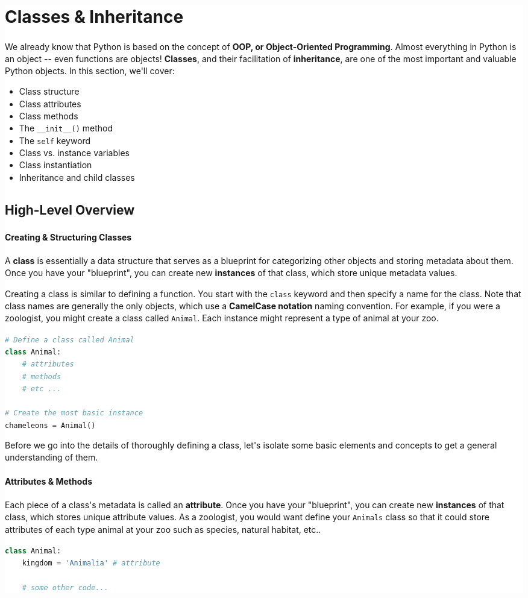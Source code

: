 

# Classes & Inheritance

We already know that Python is based on the concept of **OOP, or Object-Oriented Programming**. Almost everything in Python is an object -- even functions are objects! **Classes**, and their facilitation of **inheritance**, are one of the most important and valuable Python objects. In this section, we'll cover:

* Class structure
* Class attributes
* Class methods
* The `__init__()` method
* The `self` keyword
* Class vs. instance variables
* Class instantiation
* Inheritance and child classes

## High-Level Overview

#### Creating & Structuring Classes
A **class** is essentially a data structure that serves as a blueprint for categorizing other objects and storing metadata about them. Once you have your "blueprint", you can create new **instances** of that class, which store unique metadata values. 

Creating a class is similar to defining a function. You start with the `class` keyword and then specify a name for the class. Note that class names are generally the only objects, which use a **CamelCase notation** naming convention. For example, if you were a zoologist, you might create a class called `Animal`. Each instance might represent a type of animal at your zoo.

```python
# Define a class called Animal
class Animal:
    # attributes
    # methods
    # etc ...

# Create the most basic instance
chameleons = Animal()
```

Before we go into the details of thoroughly defining a class, let's isolate some basic elements and concepts to get a general understanding of them.

#### Attributes & Methods
Each piece of a class's metadata is called an **attribute**. Once you have your "blueprint", you can create new **instances** of that class, which stores unique attribute values. As a zoologist, you would want define your `Animals` class so that it could store attributes of each type animal at your zoo such as species, natural habitat, etc..

```python
class Animal:
    kingdom = 'Animalia' # attribute
    
    # some other code...
```
